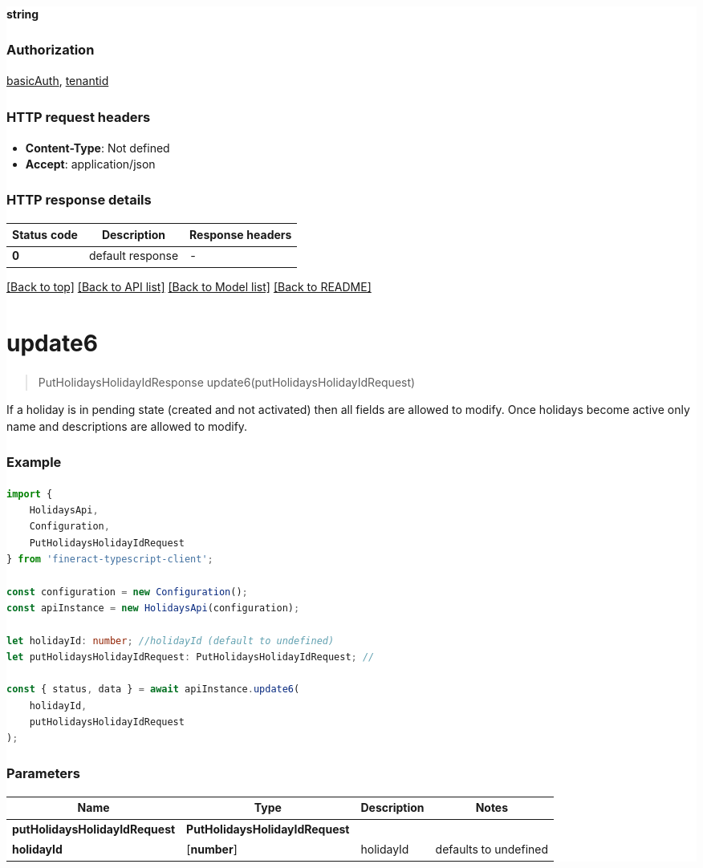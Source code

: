 **string**

### Authorization

[basicAuth](../README.md#basicAuth), [tenantid](../README.md#tenantid)

### HTTP request headers

 - **Content-Type**: Not defined
 - **Accept**: application/json


### HTTP response details
| Status code | Description | Response headers |
|-------------|-------------|------------------|
|**0** | default response |  -  |

[[Back to top]](#) [[Back to API list]](../README.md#documentation-for-api-endpoints) [[Back to Model list]](../README.md#documentation-for-models) [[Back to README]](../README.md)

# **update6**
> PutHolidaysHolidayIdResponse update6(putHolidaysHolidayIdRequest)

If a holiday is in pending state (created and not activated) then all fields are allowed to modify. Once holidays become active only name and descriptions are allowed to modify.

### Example

```typescript
import {
    HolidaysApi,
    Configuration,
    PutHolidaysHolidayIdRequest
} from 'fineract-typescript-client';

const configuration = new Configuration();
const apiInstance = new HolidaysApi(configuration);

let holidayId: number; //holidayId (default to undefined)
let putHolidaysHolidayIdRequest: PutHolidaysHolidayIdRequest; //

const { status, data } = await apiInstance.update6(
    holidayId,
    putHolidaysHolidayIdRequest
);
```

### Parameters

|Name | Type | Description  | Notes|
|------------- | ------------- | ------------- | -------------|
| **putHolidaysHolidayIdRequest** | **PutHolidaysHolidayIdRequest**|  | |
| **holidayId** | [**number**] | holidayId | defaults to undefined|
